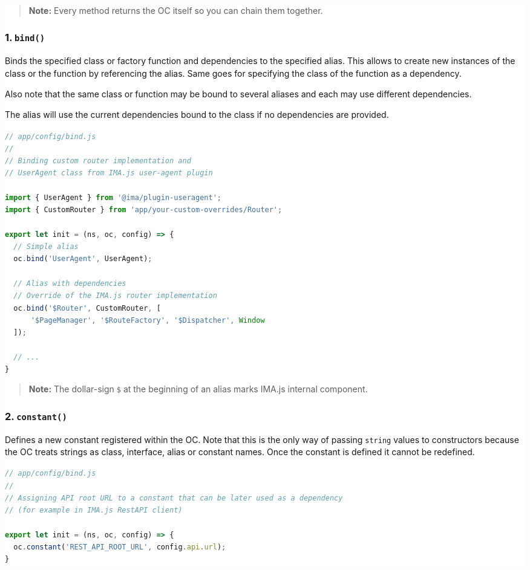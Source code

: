 > **Note:** Every method returns the OC itself so you can chain them together.

### 1. `bind()`

Binds the specified class or factory function and dependencies to the
specified alias.
This allows to create new instances of the class or the
function by referencing the alias. Same goes for specifying the class of
the function as a dependency.

Also note that the same class or function may be bound to several
aliases and each may use different dependencies.

The alias will use the current dependencies bound to the class if no
dependencies are provided.

```javascript
// app/config/bind.js
//
// Binding custom router implementation and
// UserAgent class from IMA.js user-agent plugin

import { UserAgent } from '@ima/plugin-useragent';
import { CustomRouter } from 'app/your-custom-overrides/Router';

export let init = (ns, oc, config) => {
  // Simple alias
  oc.bind('UserAgent', UserAgent);

  // Alias with dependencies
  // Override of the IMA.js router implementation
  oc.bind('$Router', CustomRouter, [
      '$PageManager', '$RouteFactory', '$Dispatcher', Window
  ]);

  // ...
}
```

> **Note:** The dollar-sign `$` at the beginning of an alias marks IMA.js
internal component.

### 2. `constant()`

Defines a new constant registered within the OC. Note that
this is the only way of passing `string` values to constructors
because the OC treats strings as class, interface, alias
or constant names. Once the constant is defined it cannot be redefined.

```javascript
// app/config/bind.js
//
// Assigning API root URL to a constant that can be later used as a dependency
// (for example in IMA.js RestAPI client)

export let init = (ns, oc, config) => {
  oc.constant('REST_API_ROOT_URL', config.api.url);
}
```
